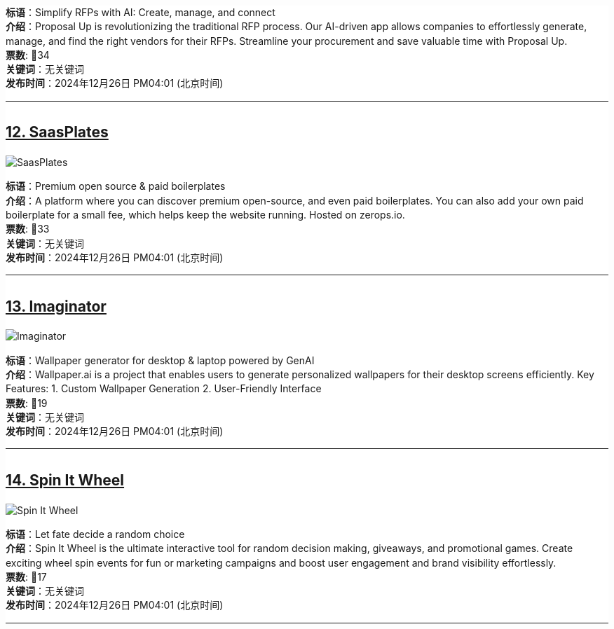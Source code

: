 **标语**：Simplify RFPs with AI: Create, manage, and connect  
**介绍**：Proposal Up is revolutionizing the traditional RFP process. Our AI-driven app allows companies to effortlessly generate, manage, and find the right vendors for their RFPs. Streamline your procurement and save valuable time with Proposal Up.  
**票数**: 🔺34  
**关键词**：无关键词  
**发布时间**：2024年12月26日 PM04:01 (北京时间)  

---

## [12. SaasPlates](https://www.producthunt.com/posts/saasplates?utm_campaign=producthunt-api&utm_medium=api-v2&utm_source=Application%3A+DailyHunter+%28ID%3A+140760%29)  
![SaasPlates](https://ph-files.imgix.net/67e5bcde-1efb-4c32-8594-6759714aeaa2.png?auto=format&fit=crop&frame=1&h=512&w=1024)  

**标语**：Premium open source & paid boilerplates  
**介绍**：A platform where you can discover premium open-source, and even paid boilerplates. You can also add your own paid boilerplate for a small fee, which helps keep the website running. Hosted on zerops.io.  
**票数**: 🔺33  
**关键词**：无关键词  
**发布时间**：2024年12月26日 PM04:01 (北京时间)  

---

## [13. Imaginator](https://www.producthunt.com/posts/imaginator-2?utm_campaign=producthunt-api&utm_medium=api-v2&utm_source=Application%3A+DailyHunter+%28ID%3A+140760%29)  
![Imaginator](https://ph-files.imgix.net/fd844696-f1ee-4689-a53a-c5b2b5a57b21.png?auto=format&fit=crop&frame=1&h=512&w=1024)  

**标语**：Wallpaper generator for desktop & laptop powered by GenAI  
**介绍**：Wallpaper.ai is a project that enables users to generate personalized wallpapers for their desktop screens efficiently. Key Features: 1. Custom Wallpaper Generation 2. User-Friendly Interface  
**票数**: 🔺19  
**关键词**：无关键词  
**发布时间**：2024年12月26日 PM04:01 (北京时间)  

---

## [14. Spin It Wheel](https://www.producthunt.com/posts/spin-it-wheel?utm_campaign=producthunt-api&utm_medium=api-v2&utm_source=Application%3A+DailyHunter+%28ID%3A+140760%29)  
![Spin It Wheel](https://ph-files.imgix.net/420974b5-1fc6-49b7-ac1c-b81f8abc86cd.png?auto=format&fit=crop&frame=1&h=512&w=1024)  

**标语**：Let fate decide a random choice  
**介绍**：Spin It Wheel is the ultimate interactive tool for random decision making, giveaways, and promotional games. Create exciting wheel spin events for fun or marketing campaigns and boost user engagement and brand visibility effortlessly.  
**票数**: 🔺17  
**关键词**：无关键词  
**发布时间**：2024年12月26日 PM04:01 (北京时间)  

---